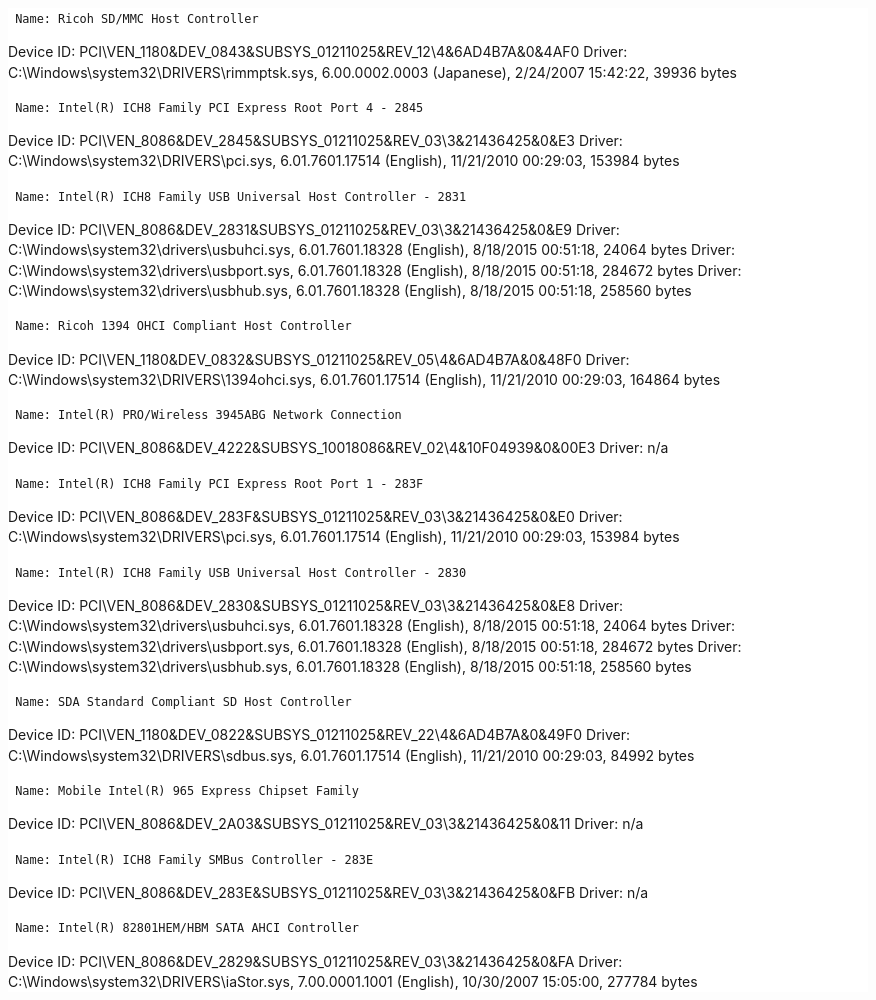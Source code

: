      Name: Ricoh SD/MMC Host Controller
Device ID: PCI\VEN_1180&DEV_0843&SUBSYS_01211025&REV_12\4&6AD4B7A&0&4AF0
   Driver: C:\Windows\system32\DRIVERS\rimmptsk.sys, 6.00.0002.0003 (Japanese), 2/24/2007 15:42:22, 39936 bytes

     Name: Intel(R) ICH8 Family PCI Express Root Port 4 - 2845
Device ID: PCI\VEN_8086&DEV_2845&SUBSYS_01211025&REV_03\3&21436425&0&E3
   Driver: C:\Windows\system32\DRIVERS\pci.sys, 6.01.7601.17514 (English), 11/21/2010 00:29:03, 153984 bytes

     Name: Intel(R) ICH8 Family USB Universal Host Controller - 2831
Device ID: PCI\VEN_8086&DEV_2831&SUBSYS_01211025&REV_03\3&21436425&0&E9
   Driver: C:\Windows\system32\drivers\usbuhci.sys, 6.01.7601.18328 (English), 8/18/2015 00:51:18, 24064 bytes
   Driver: C:\Windows\system32\drivers\usbport.sys, 6.01.7601.18328 (English), 8/18/2015 00:51:18, 284672 bytes
   Driver: C:\Windows\system32\drivers\usbhub.sys, 6.01.7601.18328 (English), 8/18/2015 00:51:18, 258560 bytes

     Name: Ricoh 1394 OHCI Compliant Host Controller
Device ID: PCI\VEN_1180&DEV_0832&SUBSYS_01211025&REV_05\4&6AD4B7A&0&48F0
   Driver: C:\Windows\system32\DRIVERS\1394ohci.sys, 6.01.7601.17514 (English), 11/21/2010 00:29:03, 164864 bytes

     Name: Intel(R) PRO/Wireless 3945ABG Network Connection
Device ID: PCI\VEN_8086&DEV_4222&SUBSYS_10018086&REV_02\4&10F04939&0&00E3
   Driver: n/a

     Name: Intel(R) ICH8 Family PCI Express Root Port 1 - 283F
Device ID: PCI\VEN_8086&DEV_283F&SUBSYS_01211025&REV_03\3&21436425&0&E0
   Driver: C:\Windows\system32\DRIVERS\pci.sys, 6.01.7601.17514 (English), 11/21/2010 00:29:03, 153984 bytes

     Name: Intel(R) ICH8 Family USB Universal Host Controller - 2830
Device ID: PCI\VEN_8086&DEV_2830&SUBSYS_01211025&REV_03\3&21436425&0&E8
   Driver: C:\Windows\system32\drivers\usbuhci.sys, 6.01.7601.18328 (English), 8/18/2015 00:51:18, 24064 bytes
   Driver: C:\Windows\system32\drivers\usbport.sys, 6.01.7601.18328 (English), 8/18/2015 00:51:18, 284672 bytes
   Driver: C:\Windows\system32\drivers\usbhub.sys, 6.01.7601.18328 (English), 8/18/2015 00:51:18, 258560 bytes

     Name: SDA Standard Compliant SD Host Controller
Device ID: PCI\VEN_1180&DEV_0822&SUBSYS_01211025&REV_22\4&6AD4B7A&0&49F0
   Driver: C:\Windows\system32\DRIVERS\sdbus.sys, 6.01.7601.17514 (English), 11/21/2010 00:29:03, 84992 bytes

     Name: Mobile Intel(R) 965 Express Chipset Family
Device ID: PCI\VEN_8086&DEV_2A03&SUBSYS_01211025&REV_03\3&21436425&0&11
   Driver: n/a

     Name: Intel(R) ICH8 Family SMBus Controller - 283E
Device ID: PCI\VEN_8086&DEV_283E&SUBSYS_01211025&REV_03\3&21436425&0&FB
   Driver: n/a

     Name: Intel(R) 82801HEM/HBM SATA AHCI Controller
Device ID: PCI\VEN_8086&DEV_2829&SUBSYS_01211025&REV_03\3&21436425&0&FA
   Driver: C:\Windows\system32\DRIVERS\iaStor.sys, 7.00.0001.1001 (English), 10/30/2007 15:05:00, 277784 bytes
